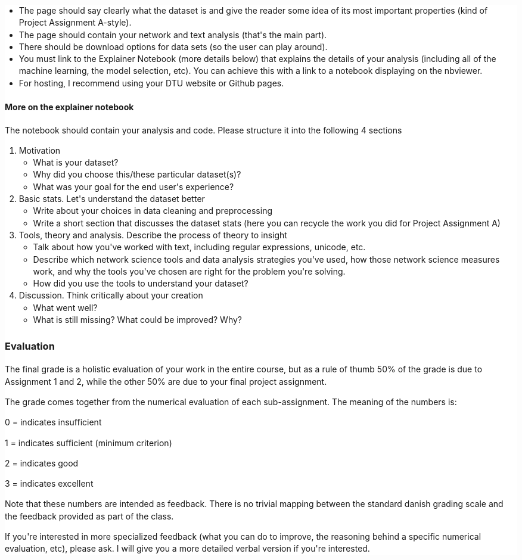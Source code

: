 * The page should say clearly what the dataset is and give the reader some idea of its most important properties (kind of Project Assignment A-style).
* The page should contain your network and text analysis (that's the main part).
* There should be download options for data sets (so the user can play around).
* You must link to the Explainer Notebook (more details below) that explains the details of your analysis (including all of the machine learning, the model selection, etc). You can achieve this with a link to a notebook displaying on the nbviewer.
* For hosting, I recommend using your DTU website or Github pages.


#### More on the explainer notebook

The notebook should contain your analysis and code. Please structure it into the following 4 sections

1. Motivation
    * What is your dataset?
    * Why did you choose this/these particular dataset(s)?
    * What was your goal for the end user's experience?
2. Basic stats. Let's understand the dataset better
    * Write about your choices in data cleaning and preprocessing
    * Write a short section that discusses the dataset stats (here you can recycle the work you did for Project Assignment A)
3. Tools, theory and analysis. Describe the process of theory to insight
    * Talk about how you've worked with text, including regular expressions, unicode, etc.
    * Describe which network science tools and data analysis strategies you've used, how those network science measures work, and why the tools you've chosen are right for the problem you're solving.
    * How did you use the tools to understand your dataset?
4. Discussion. Think critically about your creation
    * What went well?
    * What is still missing? What could be improved? Why?


### <a name="evaluation"></a>Evaluation

The final grade is a holistic evaluation of your work in the entire course, but as a rule of thumb 50% of the grade is due to Assignment 1 and 2, while the other 50% are due to your final project assignment.

The grade comes together from the numerical evaluation of each sub-assignment. The meaning of the numbers is:


0 = indicates insufficient

1 = indicates sufficient (minimum criterion)

2 = indicates good

3 = indicates excellent

Note that these numbers are intended as feedback. There is no trivial mapping between the standard danish grading scale and the feedback provided as part of the class.

If you're interested in more specialized feedback (what you can do to improve, the reasoning behind a specific numerical evaluation, etc), please ask. I will give you a more detailed verbal version if you're interested.
